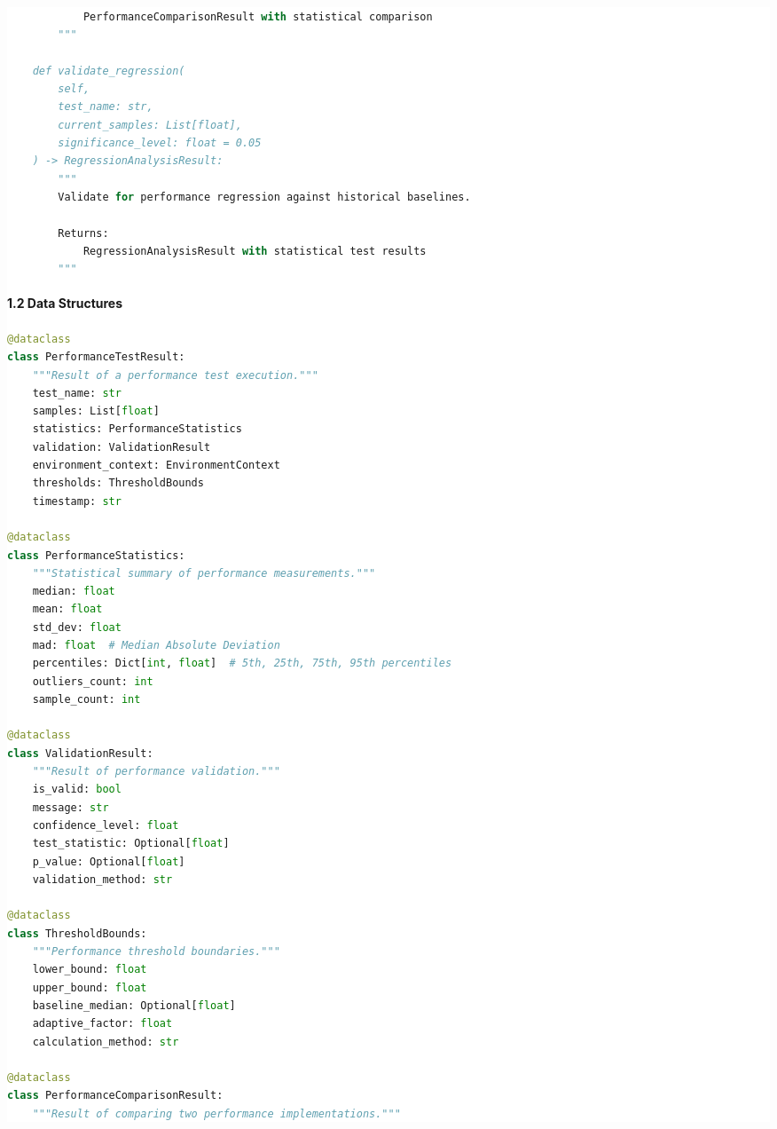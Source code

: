 ```python
            PerformanceComparisonResult with statistical comparison
        """

    def validate_regression(
        self,
        test_name: str,
        current_samples: List[float],
        significance_level: float = 0.05
    ) -> RegressionAnalysisResult:
        """
        Validate for performance regression against historical baselines.

        Returns:
            RegressionAnalysisResult with statistical test results
        """
```

#### 1.2 Data Structures

```python
@dataclass
class PerformanceTestResult:
    """Result of a performance test execution."""
    test_name: str
    samples: List[float]
    statistics: PerformanceStatistics
    validation: ValidationResult
    environment_context: EnvironmentContext
    thresholds: ThresholdBounds
    timestamp: str

@dataclass
class PerformanceStatistics:
    """Statistical summary of performance measurements."""
    median: float
    mean: float
    std_dev: float
    mad: float  # Median Absolute Deviation
    percentiles: Dict[int, float]  # 5th, 25th, 75th, 95th percentiles
    outliers_count: int
    sample_count: int

@dataclass
class ValidationResult:
    """Result of performance validation."""
    is_valid: bool
    message: str
    confidence_level: float
    test_statistic: Optional[float]
    p_value: Optional[float]
    validation_method: str

@dataclass
class ThresholdBounds:
    """Performance threshold boundaries."""
    lower_bound: float
    upper_bound: float
    baseline_median: Optional[float]
    adaptive_factor: float
    calculation_method: str

@dataclass
class PerformanceComparisonResult:
    """Result of comparing two performance implementations."""
```